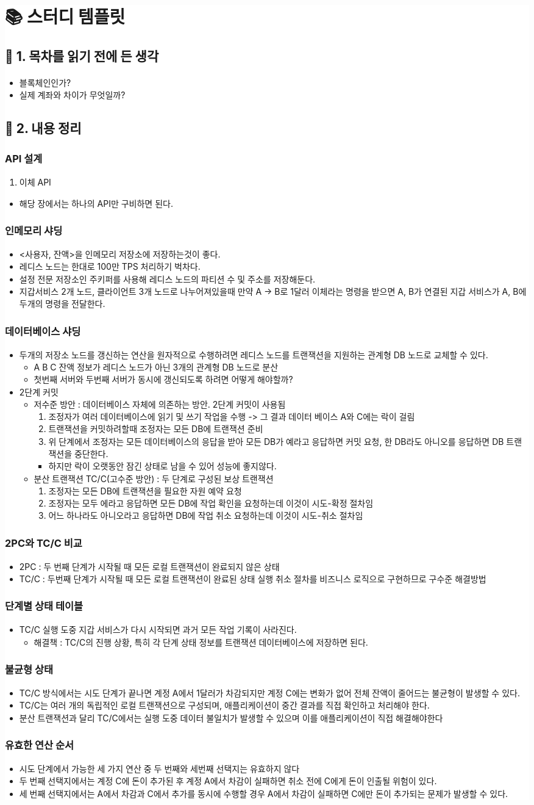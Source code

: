 # 📚 스터디 템플릿

## 📖 1. 목차를 읽기 전에 든 생각
- 블록체인인가?
- 실제 계좌와 차이가 무엇일까?

## 📝 2. 내용 정리
### API 설계
1. 이체 API
- 해당 장에서는 하나의 API만 구비하면 된다.

### 인메모리 샤딩
- <사용자, 잔액>을 인메모리 저장소에 저장하는것이 좋다.
- 레디스 노드는 한대로 100만 TPS 처리하기 벅차다.
- 설정 전문 저장소인 주키퍼를 사용해 레디스 노드의 파티션 수 및 주소를 저장해둔다.
- 지갑서비스 2개 노드, 클라이언트 3개 노드로 나누어져있을때 만약 A -> B로 1달러 이체라는 명령을 받으면 A, B가 연결된 지갑 서비스가 A, B에 두개의 명령을 전달한다.

### 데이터베이스 샤딩
- 두개의 저장소 노드를 갱신하는 연산을 원자적으로 수행하려면 레디스 노드를 트랜잭션을 지원하는 관계형 DB 노드로 교체할 수 있다.
  - A B C 잔액 정보가 레디스 노드가 아닌 3개의 관계형 DB 노드로 분산
  - 첫번째 서버와 두번째 서버가 동시에 갱신되도록 하려면 어떻게 해야할까?
- 2단계 커밋
  - 저수준 방안 : 데이터베이스 자체에 의존하는 방안. 2단계 커밋이 사용됨
    1. 조정자가 여러 데이터베이스에 읽기 및 쓰기 작업을 수행 -> 그 결과 데이터 베이스 A와 C에는 락이 걸림
    2. 트랜잭션을 커밋하려할때 조정자는 모든 DB에 트랜잭션 준비
    3. 위 단계에서 조정자는 모든 데이터베이스의 응답을 받아 모든 DB가 예라고 응답하면 커밋 요청, 한 DB라도 아니오를 응답하면 DB 트랜잭션을 중단한다.
    - 하지만 락이 오랫동안 잠긴 상태로 남을 수 있어 성능에 좋지않다.
  - 분산 트랜잭션 TC/C(고수준 방안) : 두 단계로 구성된 보상 트랜잭션
    1. 조정자는 모든 DB에 트랜잭션을 필요한 자원 예약 요청
    2. 조정자는 모두 에라고 응답하면 모든 DB에 작업 확인을 요청하는데 이것이 시도-확정 절차임
    3. 어느 하나라도 아니오라고 응답하면 DB에 작업 취소 요청하는데 이것이 시도-취소 절차임

### 2PC와 TC/C 비교
- 2PC : 두 번째 단계가 시작될 때 모든 로컬 트랜잭션이 완료되지 않은 상태
- TC/C : 두번째 단계가 시작될 때 모든 로컬 트랜잭션이 완료된 상태 실행 취소 절차를 비즈니스 로직으로 구현하므로 구수준 해결방법

### 단계별 상태 테이블
- TC/C 실행 도중 지갑 서비스가 다시 시작되면 과거 모든 작업 기록이 사라진다.
  - 해결책 : TC/C의 진행 상황, 특히 각 단계 상태 정보를 트랜잭션 데이터베이스에 저장하면 된다.

### 불균형 상태
- TC/C 방식에서는 시도 단계가 끝나면 계정 A에서 1달러가 차감되지만 계정 C에는 변화가 없어 전체 잔액이 줄어드는 불균형이 발생할 수 있다.
- TC/C는 여러 개의 독립적인 로컬 트랜잭션으로 구성되며, 애플리케이션이 중간 결과를 직접 확인하고 처리해야 한다.
- 분산 트랜잭션과 달리 TC/C에서는 실행 도중 데이터 불일치가 발생할 수 있으며 이를 애플리케이션이 직접 해결해야한다

### 유효한 연산 순서
- 시도 단계에서 가능한 세 가지 연산 중 두 번째와 세번째 선택지는 유효하지 않다
- 두 번째 선택지에서는 계정 C에 돈이 추가된 후 계정 A에서 차감이 실패하면 취소 전에 C에게 돈이 인출될 위험이 있다.
- 세 번째 선택지에서는 A에서 차감과 C에서 추가를 동시에 수행할 경우 A에서 차감이 실패하면 C에만 돈이 추가되는 문제가 발생할 수 있다.
